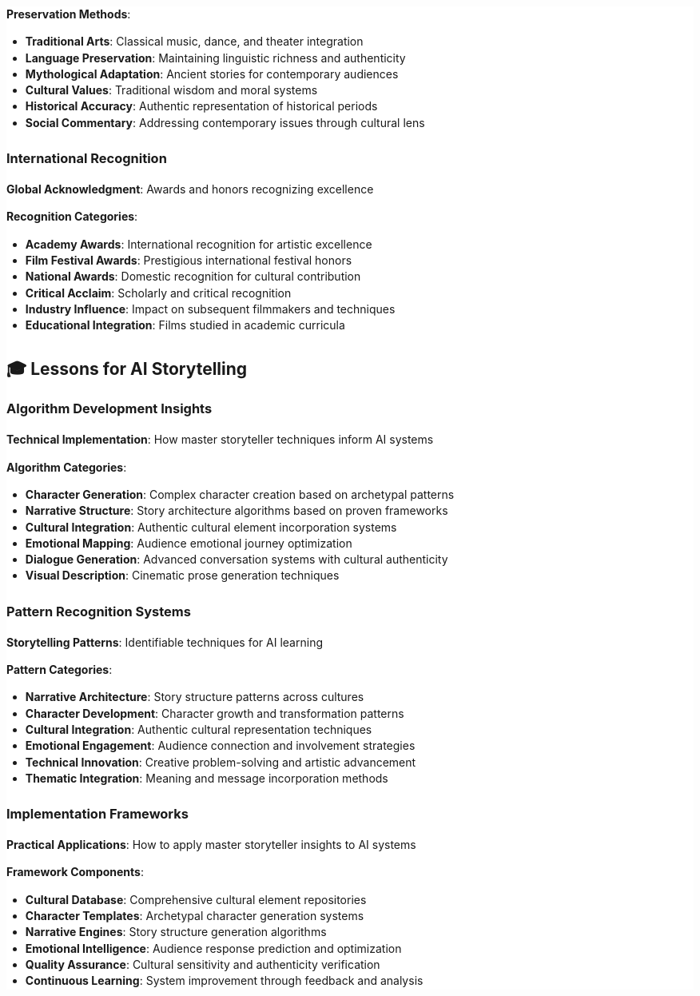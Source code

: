 **Preservation Methods**:
- **Traditional Arts**: Classical music, dance, and theater integration
- **Language Preservation**: Maintaining linguistic richness and authenticity
- **Mythological Adaptation**: Ancient stories for contemporary audiences
- **Cultural Values**: Traditional wisdom and moral systems
- **Historical Accuracy**: Authentic representation of historical periods
- **Social Commentary**: Addressing contemporary issues through cultural lens

### International Recognition
**Global Acknowledgment**: Awards and honors recognizing excellence

**Recognition Categories**:
- **Academy Awards**: International recognition for artistic excellence
- **Film Festival Awards**: Prestigious international festival honors
- **National Awards**: Domestic recognition for cultural contribution
- **Critical Acclaim**: Scholarly and critical recognition
- **Industry Influence**: Impact on subsequent filmmakers and techniques
- **Educational Integration**: Films studied in academic curricula

## 🎓 Lessons for AI Storytelling

### Algorithm Development Insights
**Technical Implementation**: How master storyteller techniques inform AI systems

**Algorithm Categories**:
- **Character Generation**: Complex character creation based on archetypal patterns
- **Narrative Structure**: Story architecture algorithms based on proven frameworks
- **Cultural Integration**: Authentic cultural element incorporation systems
- **Emotional Mapping**: Audience emotional journey optimization
- **Dialogue Generation**: Advanced conversation systems with cultural authenticity
- **Visual Description**: Cinematic prose generation techniques

### Pattern Recognition Systems
**Storytelling Patterns**: Identifiable techniques for AI learning

**Pattern Categories**:
- **Narrative Architecture**: Story structure patterns across cultures
- **Character Development**: Character growth and transformation patterns
- **Cultural Integration**: Authentic cultural representation techniques
- **Emotional Engagement**: Audience connection and involvement strategies
- **Technical Innovation**: Creative problem-solving and artistic advancement
- **Thematic Integration**: Meaning and message incorporation methods

### Implementation Frameworks
**Practical Applications**: How to apply master storyteller insights to AI systems

**Framework Components**:
- **Cultural Database**: Comprehensive cultural element repositories
- **Character Templates**: Archetypal character generation systems
- **Narrative Engines**: Story structure generation algorithms
- **Emotional Intelligence**: Audience response prediction and optimization
- **Quality Assurance**: Cultural sensitivity and authenticity verification
- **Continuous Learning**: System improvement through feedback and analysis
